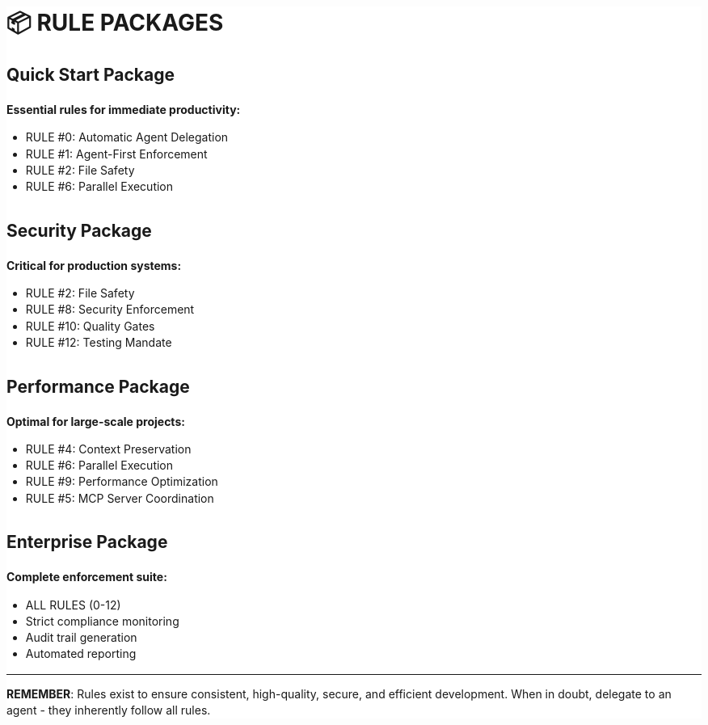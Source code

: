 
# 📦 RULE PACKAGES

## Quick Start Package
**Essential rules for immediate productivity:**
- RULE #0: Automatic Agent Delegation
- RULE #1: Agent-First Enforcement  
- RULE #2: File Safety
- RULE #6: Parallel Execution

## Security Package  
**Critical for production systems:**
- RULE #2: File Safety
- RULE #8: Security Enforcement
- RULE #10: Quality Gates
- RULE #12: Testing Mandate

## Performance Package
**Optimal for large-scale projects:**
- RULE #4: Context Preservation
- RULE #6: Parallel Execution
- RULE #9: Performance Optimization
- RULE #5: MCP Server Coordination

## Enterprise Package
**Complete enforcement suite:**
- ALL RULES (0-12)
- Strict compliance monitoring
- Audit trail generation
- Automated reporting

---

**REMEMBER**: Rules exist to ensure consistent, high-quality, secure, and efficient development. When in doubt, delegate to an agent - they inherently follow all rules.